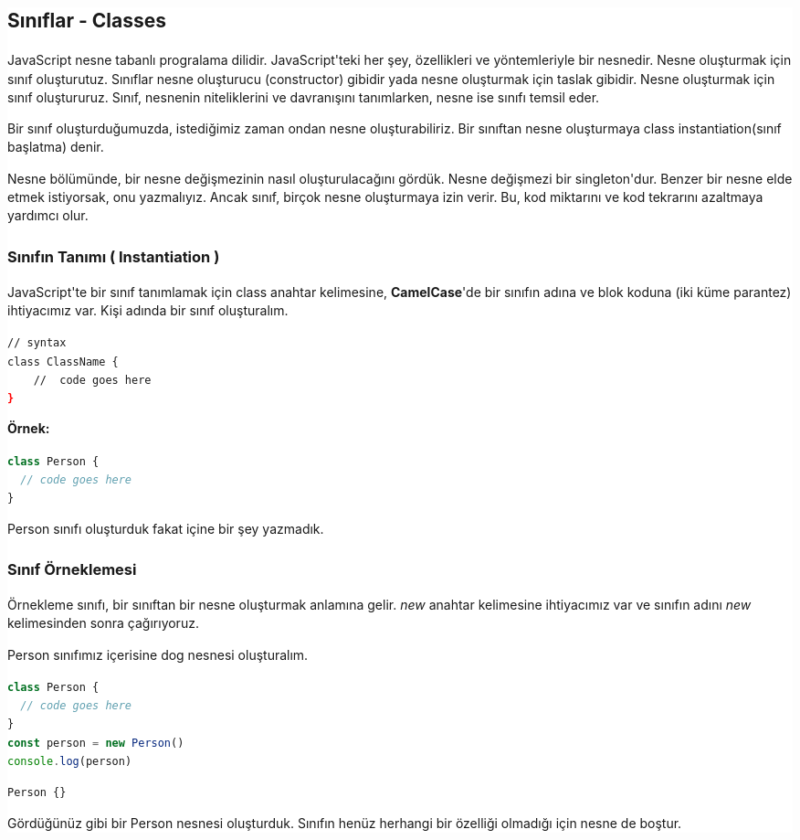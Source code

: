 ## Sınıflar - Classes

JavaScript nesne tabanlı progralama dilidir. JavaScript'teki her şey, özellikleri ve yöntemleriyle bir nesnedir. Nesne oluşturmak için sınıf oluşturutuz. Sınıflar nesne oluşturucu (constructor) gibidir yada nesne oluşturmak için  taslak gibidir. Nesne oluşturmak için sınıf oluştururuz. Sınıf, nesnenin niteliklerini ve davranışını tanımlarken, nesne ise sınıfı temsil eder.

Bir sınıf oluşturduğumuzda, istediğimiz zaman ondan nesne oluşturabiliriz. Bir sınıftan nesne oluşturmaya class instantiation(sınıf başlatma) denir.

Nesne bölümünde, bir nesne değişmezinin nasıl oluşturulacağını gördük. Nesne değişmezi bir singleton'dur. Benzer bir nesne elde etmek istiyorsak, onu yazmalıyız. Ancak sınıf, birçok nesne oluşturmaya izin verir. Bu, kod miktarını ve kod tekrarını azaltmaya yardımcı olur.

### Sınıfın Tanımı ( Instantiation )

JavaScript'te bir sınıf tanımlamak için class anahtar kelimesine, **CamelCase**'de bir sınıfın adına ve blok koduna (iki küme parantez) ihtiyacımız var. Kişi adında bir sınıf oluşturalım.

```sh
// syntax
class ClassName {
    //  code goes here
}

```

**Örnek:**

```js
class Person {
  // code goes here
}
```

Person sınıfı oluşturduk fakat içine bir şey yazmadık.

### Sınıf Örneklemesi

Örnekleme sınıfı, bir sınıftan bir nesne oluşturmak anlamına gelir. _new_ anahtar kelimesine ihtiyacımız var ve sınıfın adını _new_ kelimesinden sonra çağırıyoruz.

Person sınıfımız içerisine dog nesnesi oluşturalım.

```js
class Person {
  // code goes here
}
const person = new Person()
console.log(person)
```

```sh
Person {}
```

Gördüğünüz gibi bir Person nesnesi oluşturduk. Sınıfın henüz herhangi bir özelliği olmadığı için nesne de boştur.
